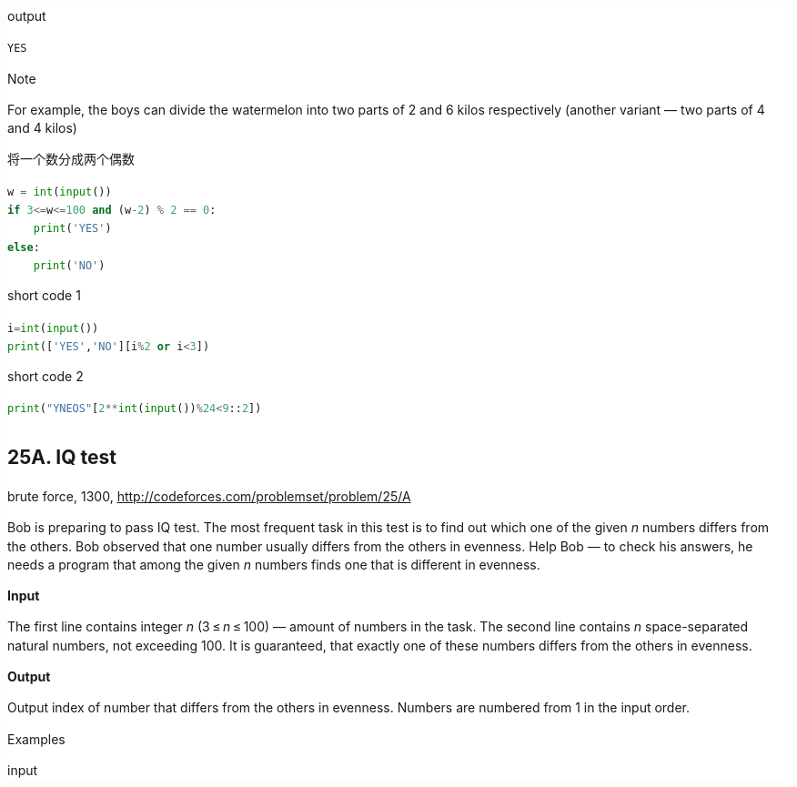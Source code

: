 output

```
YES
```

Note

For example, the boys can divide the watermelon into two parts of 2 and 6 kilos respectively (another variant — two parts of 4 and 4 kilos)



将一个数分成两个偶数

```Python
w = int(input()) 
if 3<=w<=100 and (w-2) % 2 == 0: 
    print('YES') 
else: 
    print('NO')
```

short code 1

```python
i=int(input()) 
print(['YES','NO'][i%2 or i<3])
```

short code 2

```python
print("YNEOS"[2**int(input())%24<9::2]) 
```



## 25A. IQ test

brute force, 1300, http://codeforces.com/problemset/problem/25/A

Bob is preparing to pass IQ test. The most frequent task in this test is to find out which one of the given *n* numbers differs from the others. Bob observed that one number usually differs from the others in evenness. Help Bob — to check his answers, he needs a program that among the given *n* numbers finds one that is different in evenness.

**Input**

The first line contains integer *n* (3 ≤ *n* ≤ 100) — amount of numbers in the task. The second line contains *n* space-separated natural numbers, not exceeding 100. It is guaranteed, that exactly one of these numbers differs from the others in evenness.

**Output**

Output index of number that differs from the others in evenness. Numbers are numbered from 1 in the input order.

Examples

input
